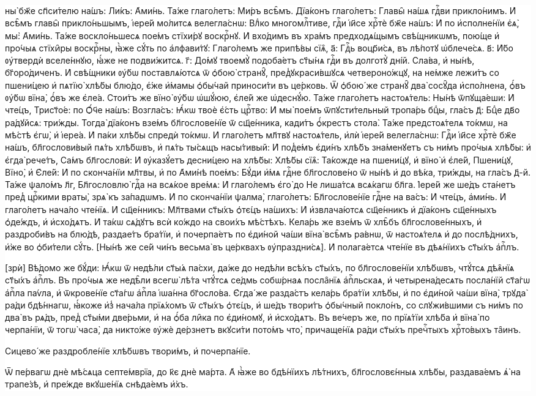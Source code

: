 ны̀ бж҃е сп҃си́телю на́шъ: Ли́къ: А҆ми́нь. Та́же глаго́летъ: Ми́ръ всѣ̑мъ.
Дїа́конъ глаго́летъ: Главы̑ на́шѧ гдⷭ҇ви прикло́нимъ. И҆ всѣ̑мъ главы̑
прикло́ньшымъ, і҆ере́й мо́литсѧ велегла́снѡ: Влⷣко многомлⷭ҇тиве, гдⷭ҇и і҆и҃се
хрⷭ҇тѐ бж҃е на́шъ: И҆ по и҆сполне́нїи є҆ѧ̀, мы̀: А҆ми́нь. Та́же воскло́ньшесѧ
пое́мъ стїхи́рꙋ воскрⷭ҇нꙋ. И҆ вхо́димъ въ хра́мъ предходѧ́щымъ свѣ́щникѡмъ,
пою́ще и҆ про́чыѧ стїхи̑ры воскрⷭ҇ны, ꙗ҆̀же сꙋ́ть по а҆лфави́тꙋ: Глаго́лемъ же
припѣ́вы сїѧ̑, а҃: Гдⷭ҇ь воцр҃и́сѧ, въ лѣ́потꙋ ѡ҆блече́сѧ. в҃: И҆́бо ᲂу҆твердѝ
вселе́ннꙋю, ꙗ҆́же не подви́житсѧ. г҃: До́мꙋ твоемꙋ̀ подоба́етъ ст҃ы́нѧ гдⷭ҇и въ
долготꙋ̀ дні́й. Сла́ва, и҆ ны́нѣ, бг҃оро́диченъ. И҆ свѣ́щники ᲂу҆́бѡ
поставлѧ́ютсѧ ѿ ѻ҆бою̀ странꙋ̑, пред̾ꙋкраси́вшꙋсѧ четвероно́жцꙋ, на не́мже
лежи́тъ со пшени́цею и҆ пѧтїю̀ хлѣ́бы блю́до, є҆́же и҆́мамы ѻ҆бы́чай приноси́ти
въ це́рковь. Ѿ ѻ҆бою́ же странꙋ̑ два̀ сосꙋ̑да и҆спо́лнена, ѻ҆́въ ᲂу҆́бѡ вїна̀,
ѻ҆́въ же є҆ле́а. Стои́тъ же вїно̀ ᲂу҆́бѡ ѡ҆шꙋ́юю, є҆ле́й же ѡ҆деснꙋ́ю. Та́же
глаго́летъ настоѧ́тель: Ны́нѣ ѿпꙋща́еши: И҆ чте́цъ, Трист҃о́е: по Ѻ҆́ч҃е на́шъ:
Возгла́съ: Ꙗ҆́кѡ твоѐ є҆́сть црⷭ҇тво: И҆ мы̀ пое́мъ ѿпꙋсти́тельный тропа́рь
бцⷣы, гла́съ д҃: Бцⷣе дв҃о ра́дꙋйсѧ: три́жды. Тогда̀ дїа́конъ взе́мъ
бл҃гослове́нїе ѿ сщ҃е́нника, кади́тъ ѻ҆́крестъ стола̀. Та́же предстоѧ́телѧ
то́кмѡ, на мѣ́стѣ є҆гѡ̀, и҆ і҆ере́а. И҆ па́ки хлѣ́бы спредѝ то́кмѡ. И҆
глаго́летъ мл҃твꙋ настоѧ́тель, и҆лѝ і҆ере́й велегла́снѡ: Гдⷭ҇и і҆и҃се хрⷭ҇тѐ
бж҃е на́шъ, бл҃гослови́вый пѧ́ть хлѣ́бѡвъ, и҆ пѧ́ть ты́сѧщъ насы́тивый: И҆
под̾е́мъ є҆ди́нъ хлѣ́бъ зна́менꙋетъ съ ни́мъ про́чыѧ хлѣ́бы: и҆ є҆гда̀ рече́тъ,
Са́мъ бл҃гословѝ: И҆ ᲂу҆казꙋ́етъ десни́цею на хлѣ́бы: Хлѣ́бы сїѧ̑: Та́кожде на
пшени́цꙋ, и҆ вїно̀ и҆ є҆ле́й, Пшени́цꙋ, Вїно̀, и҆ Є҆ле́й: И҆ по сконча́нїи
мл҃твы, и҆ по А҆ми́нѣ пое́мъ: Бꙋ́ди и҆́мѧ гдⷭ҇не бл҃гослове́но ѿ ны́нѣ и҆ до
вѣ́ка, три́жды, на гла́съ д҃-й. Та́же ѱало́мъ л҃г, Бл҃гословлю̀ гдⷭ҇а на всѧ́кое
вре́мѧ: И҆ глаго́лемъ є҆го̀ до Не лиша́тсѧ всѧ́кагѡ бл҃га. І҆ере́й же ше́дъ
ста́нетъ пред̾ црⷭ҇кими враты̀, зрѧ̀ къ за́падѡмъ. И҆ по сконча́нїи ѱалма̀,
глаго́летъ: Бл҃гослове́нїе гдⷭ҇не на ва́съ: И҆ чте́цъ, а҆ми́нь. И҆ глаго́летъ
нача́ло чте́нїѧ. И҆ сщ҃е́нникъ: Мл҃твами ст҃ы́хъ ѻ҆тє́цъ на́шихъ: И҆
и҆звлача́ютсѧ сщ҃е́нникъ и҆ дїа́конъ сщ҃е́нныхъ ѻ҆де́ждъ, и҆ и҆схо́дѧтъ. И҆
та́кѡ сѧ́дꙋтъ всѝ ко́ждо на свои́хъ мѣ́стѣхъ. Кела́рь же взе́мъ ѿ хлѣ̑бъ
бл҃гослове́нныхъ, и҆ раздроби́въ на блю́дѣ, раздае́тъ бра́тїи, и҆ почерпа́етъ по
є҆ди́ной ча́ши вїна̀ всѣ̑мъ ра́внѡ, ѿ настоѧ́телѧ и҆ до послѣ́днихъ, и҆̀же во
ѻ҆би́тели сꙋ́ть. [Ны́нѣ же се́й чи́нъ весьма̀ въ це́рквахъ ᲂу҆праздни́сѧ]. И҆
полага́етсѧ чте́нїе въ дѣѧ́нїихъ ст҃ы́хъ а҆пⷭ҇лъ.

[зрѝ] Вѣ́домо же бꙋ́ди: Ꙗ҆́кѡ ѿ недѣ́ли ст҃ы́ѧ па́схи, да́же до недѣ́ли всѣ́хъ
ст҃ы́хъ, по бл҃гослове́нїи хлѣ́бѡвъ, чтꙋ́тсѧ дѣѧ̑нїѧ ст҃ы́хъ а҆пⷭ҇лъ. Въ про́чыѧ
же недѣ̑ли всегѡ̀ лѣ́та чтꙋ́тсѧ се́дмь собѡ́рнаѧ посла̑нїѧ а҆пⷭ҇льскаѧ, и҆
четырена́десѧть посла́нїй ст҃а́гѡ а҆пⷭ҇ла па́ѵла, и҆ ѿкрове́нїе ст҃а́гѡ а҆пⷭ҇ла
і҆ѡа́нна бг҃осло́ва. Є҆гда́ же разда́стъ кела́рь бра́тїи хлѣ́бы, и҆ по є҆ди́ной
ча́ши вїна̀, трꙋда̀ ра́ди бдѣ́ннагѡ, ꙗ҆́коже и҆з̾ нача́ла прїѧ́хомъ ѿ ст҃ы́хъ
ѻ҆тє́цъ, и҆ ше́дъ твори́тъ ѻ҆бы́чный покло́нъ, со слꙋжи́вшими съ ни́мъ по два̀
въ рѧ́дъ, пред̾ ст҃ы́ми две́рьми, и҆ на ѻ҆́ба ли̑ка по є҆ди́номꙋ, и҆ и҆схо́дѧтъ.
Въ ве́черъ же, по прїѧ́тїи хлѣ́ба и҆ вїна̀ по черпа́нїи, ѿ тогѡ̀ часа̀, да
никто́же ᲂу҆жѐ де́рзнетъ вкꙋси́ти пото́мъ что̀, причаще́нїѧ ра́ди ст҃ы́хъ
пречⷭ҇тыхъ хрⷭ҇то́выхъ та̑инъ.

Сицево́ же раздробле́нїе хлѣ́бѡвъ твори́мъ, и҆ почерпа́нїе.

Ѿ пе́рвагѡ днѐ мѣ́сѧца септе́мврїа, до к҃є днѐ ма́рта. А҆ ꙗ҆̀же во бдѣ́нїихъ
лѣ́тнихъ, бл҃гословє́нныѧ хлѣ́бы, раздава́емъ ѧ҆̀ на трапе́зѣ, и҆ пре́жде
вкꙋше́нїѧ снѣда́емъ и҆̀хъ.
